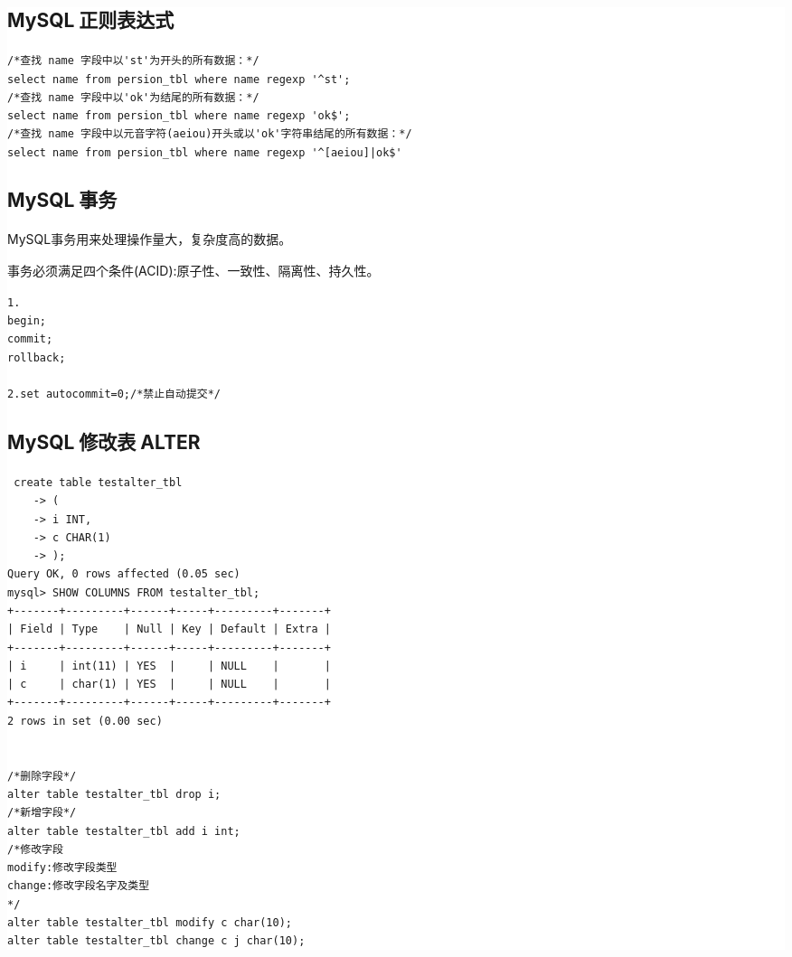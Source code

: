 ## MySQL 正则表达式

```mysql
/*查找 name 字段中以'st'为开头的所有数据：*/
select name from persion_tbl where name regexp '^st';
/*查找 name 字段中以'ok'为结尾的所有数据：*/
select name from persion_tbl where name regexp 'ok$';
/*查找 name 字段中以元音字符(aeiou)开头或以'ok'字符串结尾的所有数据：*/
select name from persion_tbl where name regexp '^[aeiou]|ok$'
```



## MySQL 事务

MySQL事务用来处理操作量大，复杂度高的数据。

事务必须满足四个条件(ACID):原子性、一致性、隔离性、持久性。

```mysql
1.
begin;
commit;
rollback;

2.set autocommit=0;/*禁止自动提交*/
```



## MySQL 修改表 ALTER

```mysql
 create table testalter_tbl
    -> (
    -> i INT,
    -> c CHAR(1)
    -> );
Query OK, 0 rows affected (0.05 sec)
mysql> SHOW COLUMNS FROM testalter_tbl;
+-------+---------+------+-----+---------+-------+
| Field | Type    | Null | Key | Default | Extra |
+-------+---------+------+-----+---------+-------+
| i     | int(11) | YES  |     | NULL    |       |
| c     | char(1) | YES  |     | NULL    |       |
+-------+---------+------+-----+---------+-------+
2 rows in set (0.00 sec)


/*删除字段*/
alter table testalter_tbl drop i;
/*新增字段*/
alter table testalter_tbl add i int;
/*修改字段
modify:修改字段类型
change:修改字段名字及类型
*/
alter table testalter_tbl modify c char(10);
alter table testalter_tbl change c j char(10);
```
